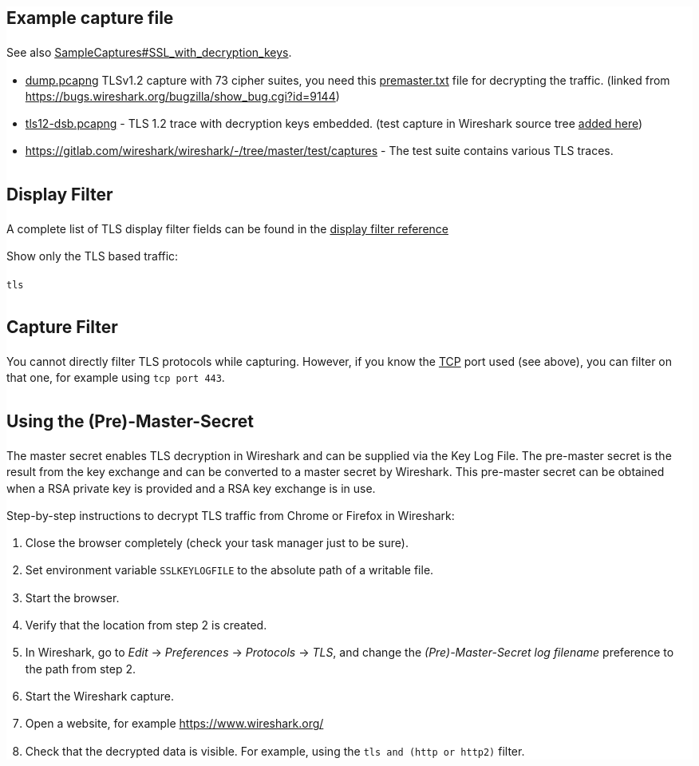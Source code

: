## Example capture file

See also [SampleCaptures\#SSL\_with\_decryption\_keys](/SampleCaptures#ssl-with-decryption-keys).

  - [dump.pcapng](https://bugs.wireshark.org/bugzilla/attachment.cgi?id=11612) TLSv1.2 capture with 73 cipher suites, you need this [premaster.txt](https://bugs.wireshark.org/bugzilla/attachment.cgi?id=11616) file for decrypting the traffic. (linked from <https://bugs.wireshark.org/bugzilla/show_bug.cgi?id=9144>)

  - [tls12-dsb.pcapng](https://gitlab.com/wireshark/wireshark/-/blob/master/test/captures/tls12-dsb.pcapng) - TLS 1.2 trace with decryption keys embedded. (test capture in Wireshark source tree [added here](https://www.wireshark.org/lists/wireshark-commits/201811/msg00265.html))

  - <https://gitlab.com/wireshark/wireshark/-/tree/master/test/captures> - The test suite contains various TLS traces.

## Display Filter

A complete list of TLS display filter fields can be found in the [display filter reference](https://www.wireshark.org/docs/dfref/t/tls.html)

Show only the TLS based traffic:

`tls`

## Capture Filter

You cannot directly filter TLS protocols while capturing. However, if you know the [TCP](/TCP) port used (see above), you can filter on that one, for example using `tcp port 443`.

## Using the (Pre)-Master-Secret

The master secret enables TLS decryption in Wireshark and can be supplied via the Key Log File. The pre-master secret is the result from the key exchange and can be converted to a master secret by Wireshark. This pre-master secret can be obtained when a RSA private key is provided and a RSA key exchange is in use.

Step-by-step instructions to decrypt TLS traffic from Chrome or Firefox in Wireshark:

1.  Close the browser completely (check your task manager just to be sure).

2.  Set environment variable `SSLKEYLOGFILE` to the absolute path of a writable file.

3.  Start the browser.

4.  Verify that the location from step 2 is created.

5.  In Wireshark, go to *Edit* -\> *Preferences* -\> *Protocols* -\> *TLS*, and change the *(Pre)-Master-Secret log filename* preference to the path from step 2.

6.  Start the Wireshark capture.

7.  Open a website, for example <https://www.wireshark.org/>

8.  Check that the decrypted data is visible. For example, using the `tls and (http or http2)` filter.
